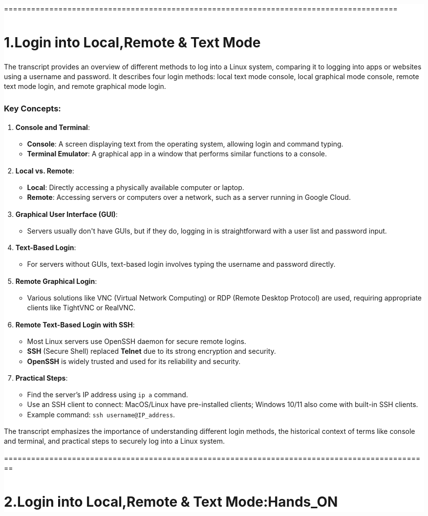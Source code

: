 













=======================================================================================
# 1.Login into Local,Remote & Text Mode

The transcript provides an overview of different methods to log into a Linux system, comparing it to logging into apps or websites using a username and password. It describes four login methods: local text mode console, local graphical mode console, remote text mode login, and remote graphical mode login. 

### Key Concepts:

1. **Console and Terminal**:
   - **Console**: A screen displaying text from the operating system, allowing login and command typing.
   - **Terminal Emulator**: A graphical app in a window that performs similar functions to a console.

2. **Local vs. Remote**:
   - **Local**: Directly accessing a physically available computer or laptop.
   - **Remote**: Accessing servers or computers over a network, such as a server running in Google Cloud.

3. **Graphical User Interface (GUI)**:
   - Servers usually don't have GUIs, but if they do, logging in is straightforward with a user list and password input.

4. **Text-Based Login**:
   - For servers without GUIs, text-based login involves typing the username and password directly.

5. **Remote Graphical Login**:
   - Various solutions like VNC (Virtual Network Computing) or RDP (Remote Desktop Protocol) are used, requiring appropriate clients like TightVNC or RealVNC.

6. **Remote Text-Based Login with SSH**:
   - Most Linux servers use OpenSSH daemon for secure remote logins.
   - **SSH** (Secure Shell) replaced **Telnet** due to its strong encryption and security.
   - **OpenSSH** is widely trusted and used for its reliability and security.

7. **Practical Steps**:
   - Find the server’s IP address using `ip a` command.
   - Use an SSH client to connect: MacOS/Linux have pre-installed clients; Windows 10/11 also come with built-in SSH clients.
   - Example command: `ssh username@IP_address`.

The transcript emphasizes the importance of understanding different login methods, the historical context of terms like console and terminal, and practical steps to securely log into a Linux system.    

==============================================================================================
# 2.Login into Local,Remote & Text Mode:Hands_ON 
